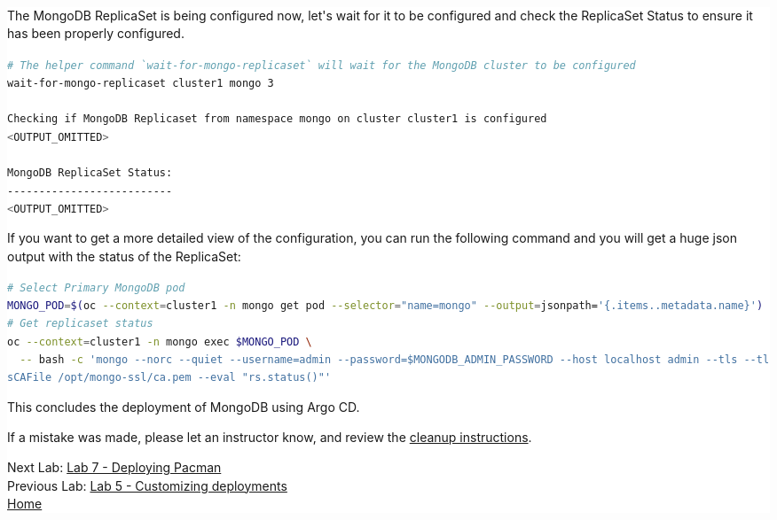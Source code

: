 The MongoDB ReplicaSet is being configured now, let's wait for it to be configured and check the ReplicaSet Status to ensure it has been properly configured.

~~~sh
# The helper command `wait-for-mongo-replicaset` will wait for the MongoDB cluster to be configured
wait-for-mongo-replicaset cluster1 mongo 3

Checking if MongoDB Replicaset from namespace mongo on cluster cluster1 is configured
<OUTPUT_OMITTED>

MongoDB ReplicaSet Status:
--------------------------
<OUTPUT_OMITTED>
~~~

If you want to get a more detailed view of the configuration, you can run the following command and you will get a huge json output with the status of the ReplicaSet:

~~~sh
# Select Primary MongoDB pod
MONGO_POD=$(oc --context=cluster1 -n mongo get pod --selector="name=mongo" --output=jsonpath='{.items..metadata.name}')
# Get replicaset status
oc --context=cluster1 -n mongo exec $MONGO_POD \
  -- bash -c 'mongo --norc --quiet --username=admin --password=$MONGODB_ADMIN_PASSWORD --host localhost admin --tls --tlsCAFile /opt/mongo-ssl/ca.pem --eval "rs.status()"'
~~~

This concludes the deployment of MongoDB using Argo CD.

If a mistake was made, please let an instructor know, and review the [cleanup instructions](./cleanup-instructions.md).

Next Lab: [Lab 7 - Deploying Pacman](./7.md)<br>
Previous Lab: [Lab 5 - Customizing deployments](./5.md)<br>
[Home](./README.md)

